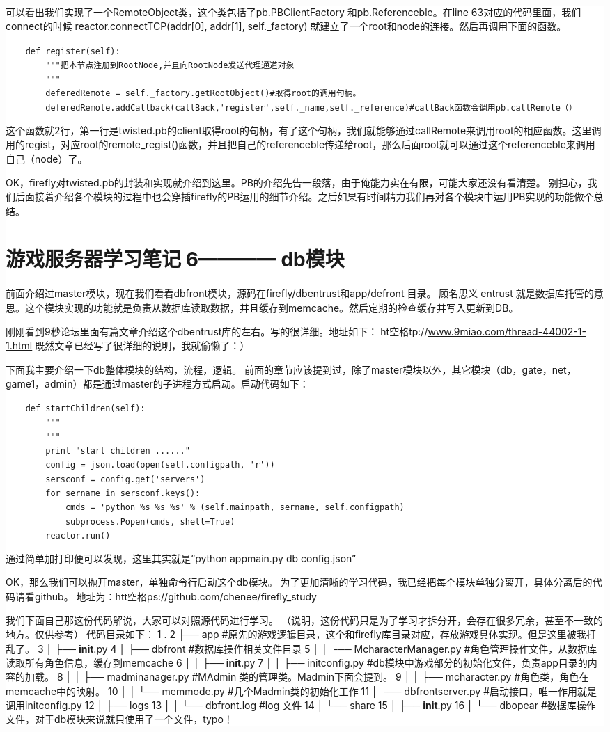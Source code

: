 可以看出我们实现了一个RemoteObject类，这个类包括了pb.PBClientFactory 和pb.Referenceble。在line 63对应的代码里面，我们connect的时候
        reactor.connectTCP(addr[0], addr[1], self._factory)
就建立了一个root和node的连接。然后再调用下面的函数。

```
    def register(self):
        """把本节点注册到RootNode,并且向RootNode发送代理通道对象
        """
        deferedRemote = self._factory.getRootObject()#取得root的调用句柄。
        deferedRemote.addCallback(callBack,'register',self._name,self._reference)#callBack函数会调用pb.callRemote（）
```

这个函数就2行，第一行是twisted.pb的client取得root的句柄，有了这个句柄，我们就能够通过callRemote来调用root的相应函数。这里调用的regist，对应root的remote_regist()函数，并且把自己的referenceble传递给root，那么后面root就可以通过这个referenceble来调用自己（node）了。


OK，firefly对twisted.pb的封装和实现就介绍到这里。PB的介绍先告一段落，由于俺能力实在有限，可能大家还没有看清楚。
别担心，我们后面接着介绍各个模块的过程中也会穿插firefly的PB运用的细节介绍。之后如果有时间精力我们再对各个模块中运用PB实现的功能做个总结。
 
# 游戏服务器学习笔记 6————   db模块

前面介绍过master模块，现在我们看看dbfront模块，源码在firefly/dbentrust和app/defront 目录。
顾名思义 entrust 就是数据库托管的意思。这个模块实现的功能就是负责从数据库读取数据，并且缓存到memcache。然后定期的检查缓存并写入更新到DB。

刚刚看到9秒论坛里面有篇文章介绍这个dbentrust库的左右。写的很详细。地址如下：
       ht空格tp://www.9miao.com/thread-44002-1-1.html
既然文章已经写了很详细的说明，我就偷懒了：）

下面我主要介绍一下db整体模块的结构，流程，逻辑。
前面的章节应该提到过，除了master模块以外，其它模块（db，gate，net，game1，admin）都是通过master的子进程方式启动。启动代码如下：
```
    def startChildren(self):
        """
        """
        print "start children ......"
        config = json.load(open(self.configpath, 'r'))
        sersconf = config.get('servers')
        for sername in sersconf.keys():
            cmds = 'python %s %s %s' % (self.mainpath, sername, self.configpath)
            subprocess.Popen(cmds, shell=True)
        reactor.run()
```
通过简单加打印便可以发现，这里其实就是“python appmain.py db config.json”

OK，那么我们可以抛开master，单独命令行启动这个db模块。
为了更加清晰的学习代码，我已经把每个模块单独分离开，具体分离后的代码请看github。 地址为：htt空格ps://github.com/chenee/firefly_study 

我们下面自己那这份代码解说，大家可以对照源代码进行学习。
（说明，这份代码只是为了学习才拆分开，会存在很多冗余，甚至不一致的地方。仅供参考）
代码目录如下：
  1 .
  2 ├── app  #原先的游戏逻辑目录，这个和firefly库目录对应，存放游戏具体实现。但是这里被我打乱了。
  3 │   ├── __init__.py
  4 │   ├── dbfront  #数据库操作相关文件目录
  5 │   │   ├── McharacterManager.py #角色管理操作文件，从数据库读取所有角色信息，缓存到memcache
  6 │   │   ├── __init__.py
  7 │   │   ├── initconfig.py  #db模块中游戏部分的初始化文件，负责app目录的内容的加载。
  8 │   │   ├── madminanager.py #MAdmin 类的管理类。Madmin下面会提到。
  9 │   │   ├── mcharacter.py #角色类，角色在memcache中的映射。
 10 │   │   └── memmode.py #几个Madmin类的初始化工作
 11 │   ├── dbfrontserver.py  #启动接口，唯一作用就是调用initconfig.py
 12 │   ├── logs
 13 │   │   └── dbfront.log #log 文件
 14 │   └── share
 15 │       ├── __init__.py
 16 │       └── dbopear   #数据库操作文件，对于db模块来说就只使用了一个文件，typo！